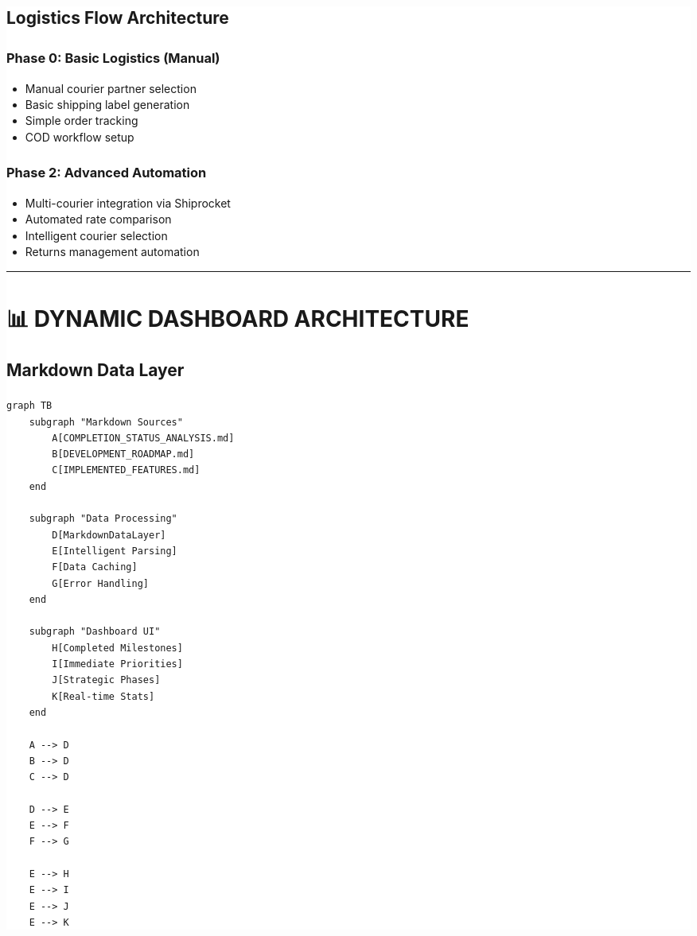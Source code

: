 ## **Logistics Flow Architecture**

### **Phase 0: Basic Logistics (Manual)**
- Manual courier partner selection
- Basic shipping label generation
- Simple order tracking
- COD workflow setup

### **Phase 2: Advanced Automation**
- Multi-courier integration via Shiprocket
- Automated rate comparison
- Intelligent courier selection
- Returns management automation

---

# 📊 **DYNAMIC DASHBOARD ARCHITECTURE**

## **Markdown Data Layer**

```mermaid
graph TB
    subgraph "Markdown Sources"
        A[COMPLETION_STATUS_ANALYSIS.md]
        B[DEVELOPMENT_ROADMAP.md]
        C[IMPLEMENTED_FEATURES.md]
    end
    
    subgraph "Data Processing"
        D[MarkdownDataLayer]
        E[Intelligent Parsing]
        F[Data Caching]
        G[Error Handling]
    end
    
    subgraph "Dashboard UI"
        H[Completed Milestones]
        I[Immediate Priorities]
        J[Strategic Phases]
        K[Real-time Stats]
    end
    
    A --> D
    B --> D
    C --> D
    
    D --> E
    E --> F
    F --> G
    
    E --> H
    E --> I
    E --> J
    E --> K
```
